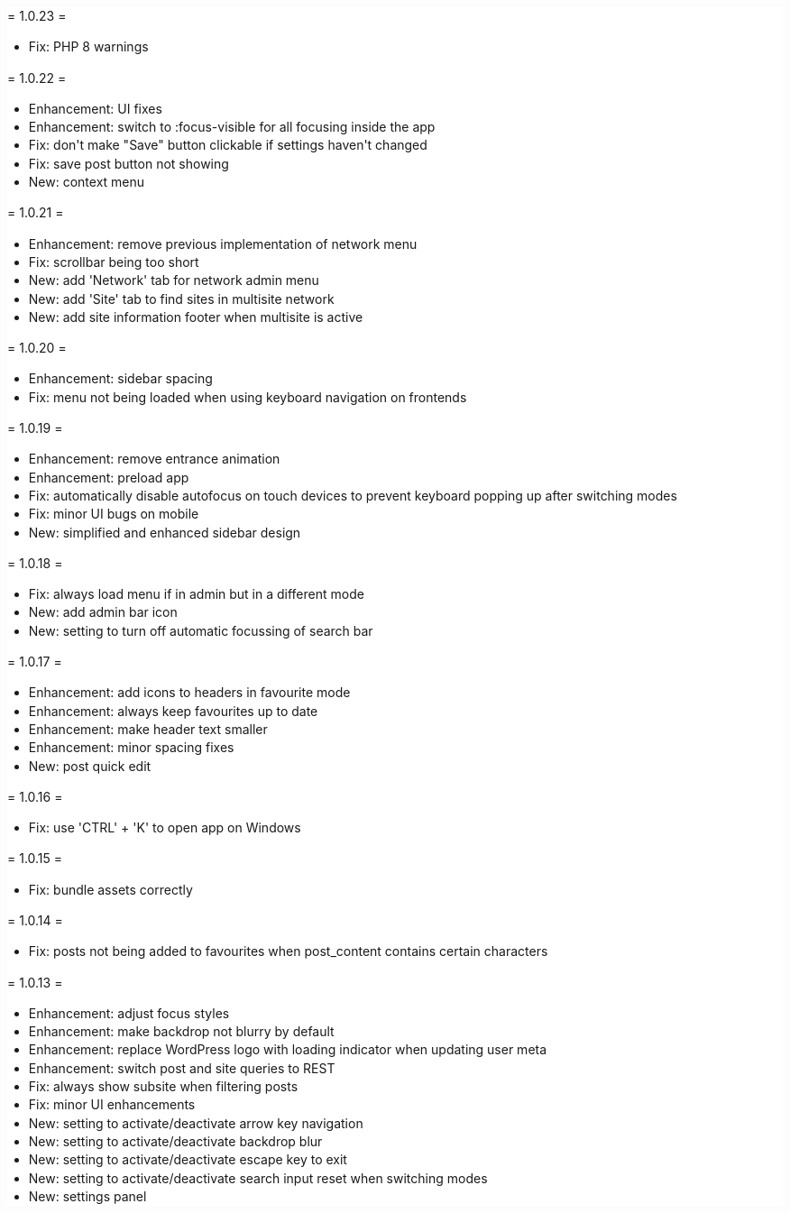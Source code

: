 = 1.0.23 =
* Fix: PHP 8 warnings

= 1.0.22 =
* Enhancement: UI fixes
* Enhancement: switch to :focus-visible for all focusing inside the app
* Fix: don't make "Save" button clickable if settings haven't changed
* Fix: save post button not showing
* New: context menu

= 1.0.21 =
* Enhancement: remove previous implementation of network menu
* Fix: scrollbar being too short
* New: add 'Network' tab for network admin menu
* New: add 'Site' tab to find sites in multisite network
* New: add site information footer when multisite is active

= 1.0.20 =
* Enhancement: sidebar spacing
* Fix: menu not being loaded when using keyboard navigation on frontends

= 1.0.19 =
* Enhancement: remove entrance animation
* Enhancement: preload app
* Fix: automatically disable autofocus on touch devices to prevent keyboard popping up after switching modes
* Fix: minor UI bugs on mobile
* New: simplified and enhanced sidebar design

= 1.0.18 =
* Fix: always load menu if in admin but in a different mode
* New: add admin bar icon
* New: setting to turn off automatic focussing of search bar

= 1.0.17 =
* Enhancement: add icons to headers in favourite mode
* Enhancement: always keep favourites up to date
* Enhancement: make header text smaller
* Enhancement: minor spacing fixes
* New: post quick edit

= 1.0.16 =
* Fix: use 'CTRL' + 'K' to open app on Windows

= 1.0.15 =
* Fix: bundle assets correctly

= 1.0.14 =
* Fix: posts not being added to favourites when post_content contains certain characters

= 1.0.13 =
* Enhancement: adjust focus styles
* Enhancement: make backdrop not blurry by default
* Enhancement: replace WordPress logo with loading indicator when updating user meta
* Enhancement: switch post and site queries to REST
* Fix: always show subsite when filtering posts
* Fix: minor UI enhancements
* New: setting to activate/deactivate arrow key navigation
* New: setting to activate/deactivate backdrop blur
* New: setting to activate/deactivate escape key to exit
* New: setting to activate/deactivate search input reset when switching modes
* New: settings panel
